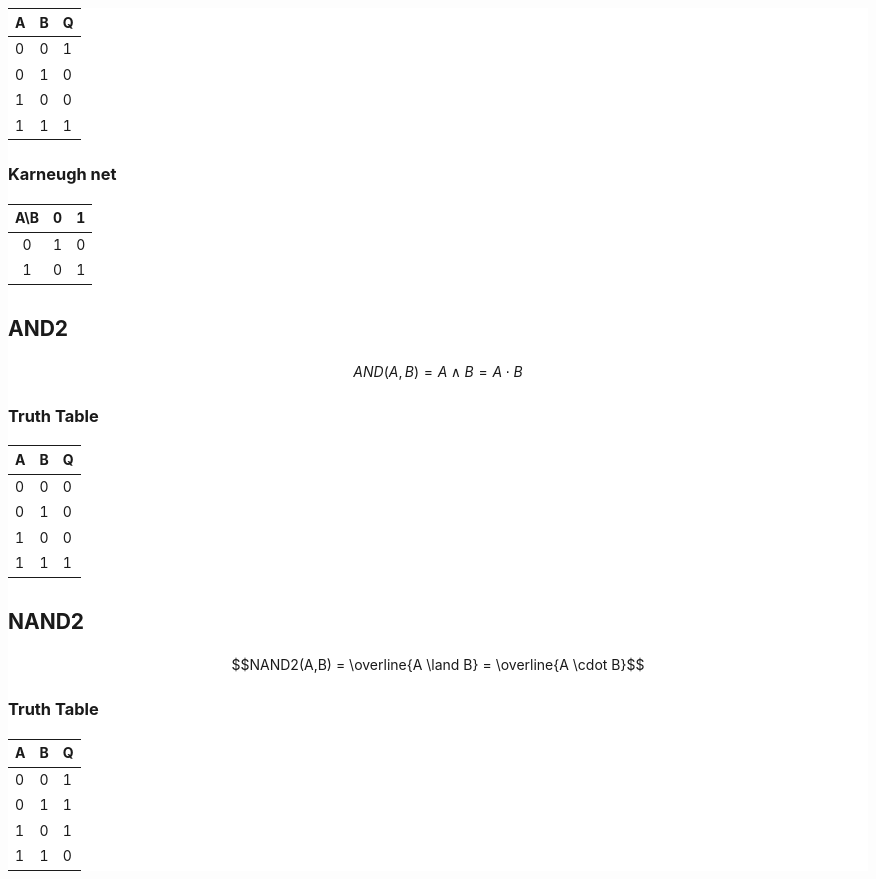 
| A | B | Q |
| --- | --- | --- |
| 0 | 0 | 1 |
| 0 | 1 | 0 |
| 1 | 0 | 0 |
| 1 | 1 | 1 |

### Karneugh net


| A\B | 0 | 1 |
| :---: | --- | --- |
|  0  | 1 | 0 |
|  1  | 0 | 1 |

## AND2

```math
AND(A,B) = A \land B = A \cdot B
```

### Truth Table


| A | B | Q |
| --- | --- | --- |
| 0 | 0 | 0 |
| 0 | 1 | 0 |
| 1 | 0 | 0 |
| 1 | 1 | 1 |

## NAND2

```math
NAND2(A,B) = \overline{A \land B} = \overline{A \cdot B}
```

### Truth Table


| A | B | Q |
| --- | --- | --- |
| 0 | 0 | 1 |
| 0 | 1 | 1 |
| 1 | 0 | 1 |
| 1 | 1 | 0 |
